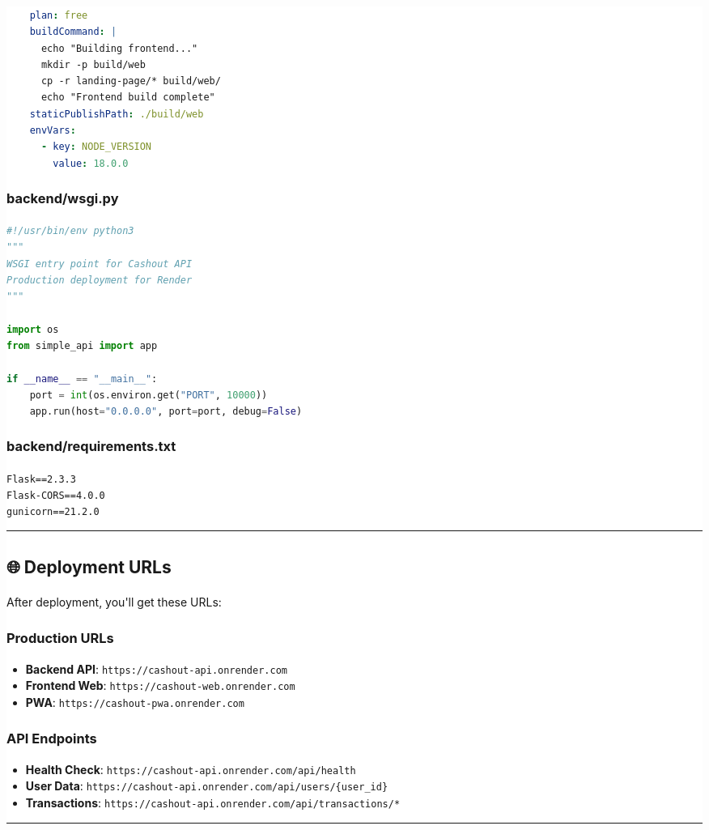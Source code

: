 ```yaml
    plan: free
    buildCommand: |
      echo "Building frontend..."
      mkdir -p build/web
      cp -r landing-page/* build/web/
      echo "Frontend build complete"
    staticPublishPath: ./build/web
    envVars:
      - key: NODE_VERSION
        value: 18.0.0
```

### **backend/wsgi.py**
```python
#!/usr/bin/env python3
"""
WSGI entry point for Cashout API
Production deployment for Render
"""

import os
from simple_api import app

if __name__ == "__main__":
    port = int(os.environ.get("PORT", 10000))
    app.run(host="0.0.0.0", port=port, debug=False)
```

### **backend/requirements.txt**
```
Flask==2.3.3
Flask-CORS==4.0.0
gunicorn==21.2.0
```

---

## 🌐 **Deployment URLs**

After deployment, you'll get these URLs:

### **Production URLs**
- **Backend API**: `https://cashout-api.onrender.com`
- **Frontend Web**: `https://cashout-web.onrender.com`
- **PWA**: `https://cashout-pwa.onrender.com`

### **API Endpoints**
- **Health Check**: `https://cashout-api.onrender.com/api/health`
- **User Data**: `https://cashout-api.onrender.com/api/users/{user_id}`
- **Transactions**: `https://cashout-api.onrender.com/api/transactions/*`

---